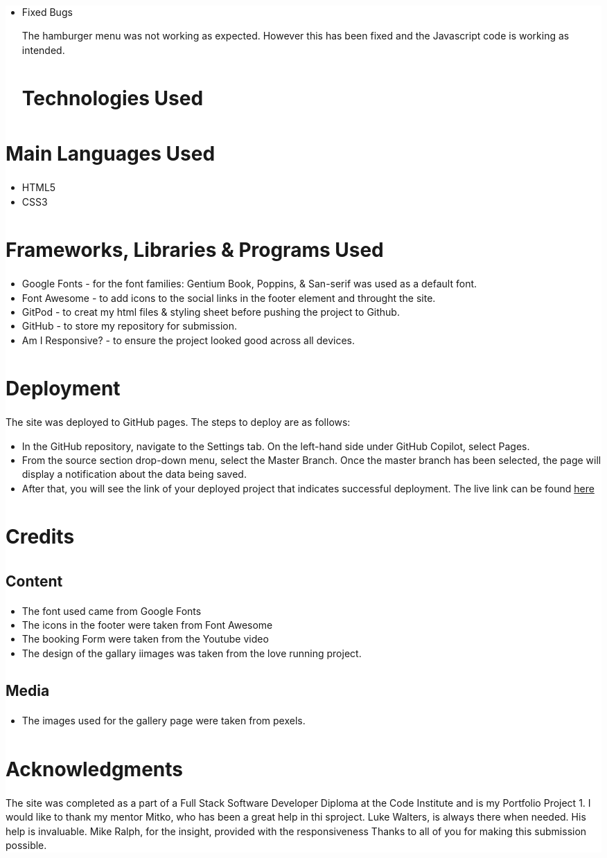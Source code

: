 * Fixed Bugs

  The hamburger menu was not working as expected. However this has been fixed and the Javascript code is working as intended.

  # Technologies Used
# Main Languages Used
* HTML5
* CSS3

# Frameworks, Libraries & Programs Used
* Google Fonts - for the font families: Gentium Book, Poppins, &  San-serif was used as a default font.
* Font Awesome - to add icons to the social links in the footer element and throught the site.
* GitPod - to creat my html files & styling sheet before pushing the project to Github.
* GitHub - to store my repository for submission.
* Am I Responsive? - to ensure the project looked good across all devices.
# Deployment
The site was deployed to GitHub pages. The steps to deploy are as follows:

*  In the GitHub repository, navigate to the Settings tab. On the left-hand side under GitHub Copilot, select Pages.
*  From the source section drop-down menu, select the Master Branch. Once the master branch has been selected, the page will     
   display a notification about the data being saved. 
*  After that, you will see the link of your deployed project that indicates successful deployment.
The live link can be found [here](https://rhogand.github.io/Riding-Centre/)
# Credits
## Content
 * The font used came from Google Fonts
 * The icons in the footer were taken from Font Awesome
 * The booking Form were taken from the Youtube video 
 * The design of the gallary iimages was taken from the love running project.
 ## Media
 * The images used for the gallery page were taken from pexels.

 # Acknowledgments
The site was completed as a part of a Full Stack Software Developer Diploma at the Code Institute and is my Portfolio Project 1. I would like to thank my mentor Mitko, who has been a great help in thi sproject. 
Luke Walters, is always there when needed. His help is invaluable.
Mike Ralph,  for the insight, provided with the responsiveness
Thanks to all of you for making this submission possible.